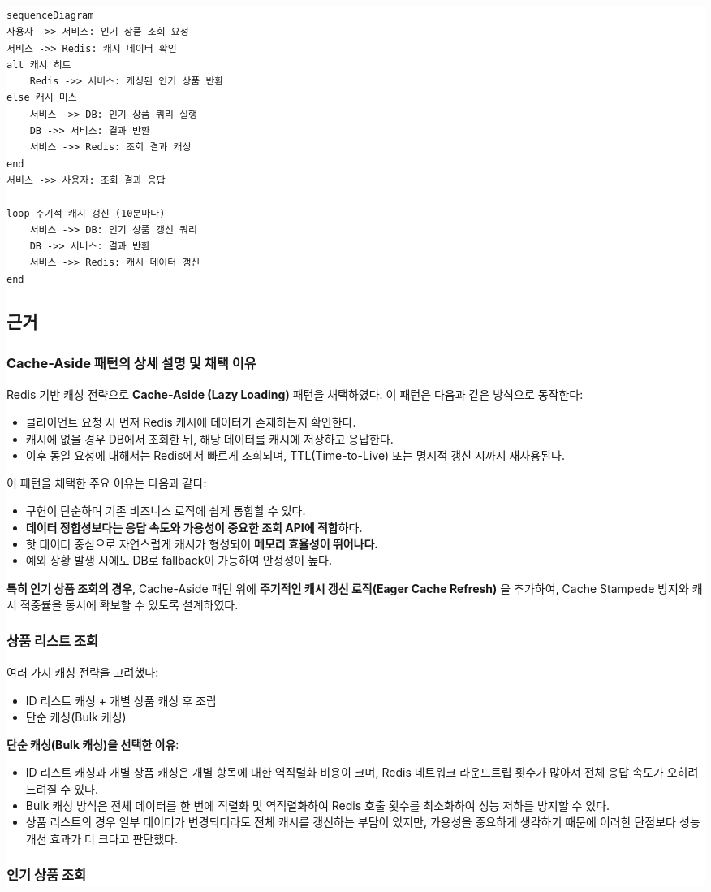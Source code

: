 ```mermaid
sequenceDiagram
사용자 ->> 서비스: 인기 상품 조회 요청
서비스 ->> Redis: 캐시 데이터 확인
alt 캐시 히트
    Redis ->> 서비스: 캐싱된 인기 상품 반환
else 캐시 미스
    서비스 ->> DB: 인기 상품 쿼리 실행
    DB ->> 서비스: 결과 반환
    서비스 ->> Redis: 조회 결과 캐싱
end
서비스 ->> 사용자: 조회 결과 응답

loop 주기적 캐시 갱신 (10분마다)
    서비스 ->> DB: 인기 상품 갱신 쿼리
    DB ->> 서비스: 결과 반환
    서비스 ->> Redis: 캐시 데이터 갱신
end
```

## 근거

### Cache-Aside 패턴의 상세 설명 및 채택 이유

Redis 기반 캐싱 전략으로 **Cache-Aside (Lazy Loading)** 패턴을 채택하였다. 이 패턴은 다음과 같은 방식으로 동작한다:

* 클라이언트 요청 시 먼저 Redis 캐시에 데이터가 존재하는지 확인한다.
* 캐시에 없을 경우 DB에서 조회한 뒤, 해당 데이터를 캐시에 저장하고 응답한다.
* 이후 동일 요청에 대해서는 Redis에서 빠르게 조회되며, TTL(Time-to-Live) 또는 명시적 갱신 시까지 재사용된다.

이 패턴을 채택한 주요 이유는 다음과 같다:

* 구현이 단순하며 기존 비즈니스 로직에 쉽게 통합할 수 있다.
* **데이터 정합성보다는 응답 속도와 가용성이 중요한 조회 API에 적합**하다.
* 핫 데이터 중심으로 자연스럽게 캐시가 형성되어 **메모리 효율성이 뛰어나다.**
* 예외 상황 발생 시에도 DB로 fallback이 가능하여 안정성이 높다.

**특히 인기 상품 조회의 경우**, Cache-Aside 패턴 위에 **주기적인 캐시 갱신 로직(Eager Cache Refresh)** 을 추가하여, Cache Stampede 방지와 캐시 적중률을 동시에 확보할 수 있도록 설계하였다.

### 상품 리스트 조회

여러 가지 캐싱 전략을 고려했다:

* ID 리스트 캐싱 + 개별 상품 캐싱 후 조립
* 단순 캐싱(Bulk 캐싱)

**단순 캐싱(Bulk 캐싱)을 선택한 이유**:

* ID 리스트 캐싱과 개별 상품 캐싱은 개별 항목에 대한 역직렬화 비용이 크며, Redis 네트워크 라운드트립 횟수가 많아져 전체 응답 속도가 오히려 느려질 수 있다.
* Bulk 캐싱 방식은 전체 데이터를 한 번에 직렬화 및 역직렬화하여 Redis 호출 횟수를 최소화하여 성능 저하를 방지할 수 있다.
* 상품 리스트의 경우 일부 데이터가 변경되더라도 전체 캐시를 갱신하는 부담이 있지만, 가용성을 중요하게 생각하기 때문에 이러한 단점보다 성능 개선 효과가 더 크다고 판단했다.

### 인기 상품 조회
